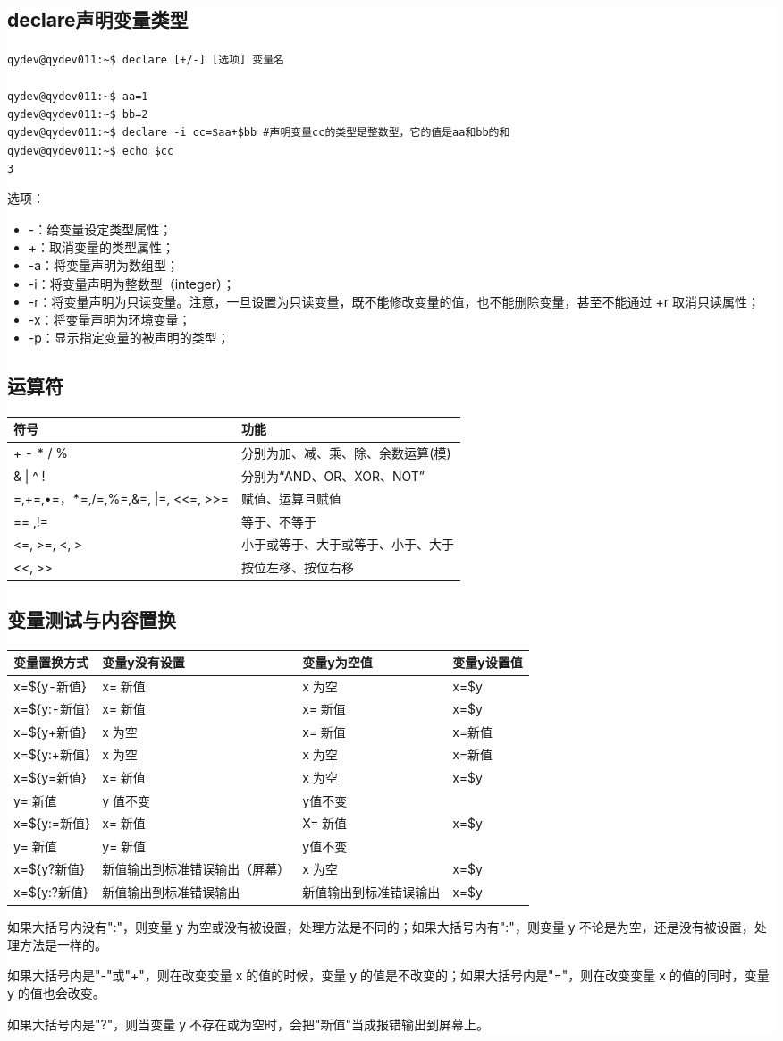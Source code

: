 ## declare声明变量类型

```text
qydev@qydev011:~$ declare [+/-] [选项] 变量名

qydev@qydev011:~$ aa=1
qydev@qydev011:~$ bb=2
qydev@qydev011:~$ declare -i cc=$aa+$bb #声明变量cc的类型是整数型，它的值是aa和bb的和
qydev@qydev011:~$ echo $cc
3
```

选项：

* -：给变量设定类型属性；
* +：取消变量的类型属性；
* -a：将变量声明为数组型；
* -i：将变量声明为整数型（integer）；
* -r：将变量声明为只读变量。注意，一旦设置为只读变量，既不能修改变量的值，也不能删除变量，甚至不能通过 +r 取消只读属性；
* -x：将变量声明为环境变量；
* -p：显示指定变量的被声明的类型；

## 运算符

| 符号 | 功能 |
| :--- | :--- |
| + - \* / % | 分别为加、减、乘、除、余数运算\(模\) |
| & \| ^ ! | 分别为“AND、OR、XOR、NOT” |
| =,+=,•=，\*=,/=,%=,&=, \|=, &lt;&lt;=, &gt;&gt;= | 赋值、运算且赋值 |
| == ,!= | 等于、不等于 |
| &lt;=, &gt;=, &lt;, &gt; | 小于或等于、大于或等于、小于、大于 |
| &lt;&lt;, &gt;&gt; | 按位左移、按位右移 |

## 变量测试与内容置换

| 变量置换方式 | 变量y没有设置 | 变量y为空值 | 变量y设置值 |
| :--- | :--- | :--- | :--- |
| x=${y-新值} | x= 新值 | x 为空 | x=$y |
| x=${y:-新值} | x= 新值 | x= 新值 | x=$y |
| x=${y+新值} | x 为空 | x= 新值 | x=新值 |
| x=${y:+新值} | x 为空 | x 为空 | x=新值 |
| x=${y=新值} | x= 新值 | x 为空 | x=$y |
| y= 新值 | y 值不变 | y值不变 |  |
| x=${y:=新值} | x= 新值 | X= 新值 | x=$y |
| y= 新值 | y= 新值 | y值不变 |  |
| x=${y?新值} | 新值输出到标准错误输出（屏幕） | x 为空 | x=$y |
| x=${y:?新值} | 新值输出到标准错误输出 | 新值输出到标准错误输出 | x=$y |

如果大括号内没有":"，则变量 y 为空或没有被设置，处理方法是不同的；如果大括号内有":"，则变量 y 不论是为空，还是没有被设置，处理方法是一样的。

如果大括号内是"-"或"+"，则在改变变量 x 的值的时候，变量 y 的值是不改变的；如果大括号内是"="，则在改变变量 x 的值的同时，变量 y 的值也会改变。

如果大括号内是"?"，则当变量 y 不存在或为空时，会把"新值"当成报错输出到屏幕上。

